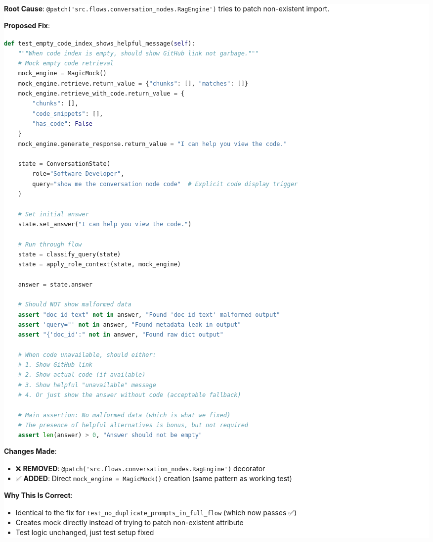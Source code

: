 **Root Cause**: `@patch('src.flows.conversation_nodes.RagEngine')` tries to patch non-existent import.

**Proposed Fix**:
```python
def test_empty_code_index_shows_helpful_message(self):
    """When code index is empty, should show GitHub link not garbage."""
    # Mock empty code retrieval
    mock_engine = MagicMock()
    mock_engine.retrieve.return_value = {"chunks": [], "matches": []}
    mock_engine.retrieve_with_code.return_value = {
        "chunks": [],
        "code_snippets": [],
        "has_code": False
    }
    mock_engine.generate_response.return_value = "I can help you view the code."
    
    state = ConversationState(
        role="Software Developer",
        query="show me the conversation node code"  # Explicit code display trigger
    )
    
    # Set initial answer
    state.set_answer("I can help you view the code.")
    
    # Run through flow
    state = classify_query(state)
    state = apply_role_context(state, mock_engine)
    
    answer = state.answer
    
    # Should NOT show malformed data
    assert "doc_id text" not in answer, "Found 'doc_id text' malformed output"
    assert 'query="' not in answer, "Found metadata leak in output"
    assert "{'doc_id':" not in answer, "Found raw dict output"
    
    # When code unavailable, should either:
    # 1. Show GitHub link
    # 2. Show actual code (if available)
    # 3. Show helpful "unavailable" message
    # 4. Or just show the answer without code (acceptable fallback)
    
    # Main assertion: No malformed data (which is what we fixed)
    # The presence of helpful alternatives is bonus, but not required
    assert len(answer) > 0, "Answer should not be empty"
```

**Changes Made**:
- ❌ **REMOVED**: `@patch('src.flows.conversation_nodes.RagEngine')` decorator
- ✅ **ADDED**: Direct `mock_engine = MagicMock()` creation (same pattern as working test)

**Why This Is Correct**:
- Identical to the fix for `test_no_duplicate_prompts_in_full_flow` (which now passes ✅)
- Creates mock directly instead of trying to patch non-existent attribute
- Test logic unchanged, just test setup fixed
